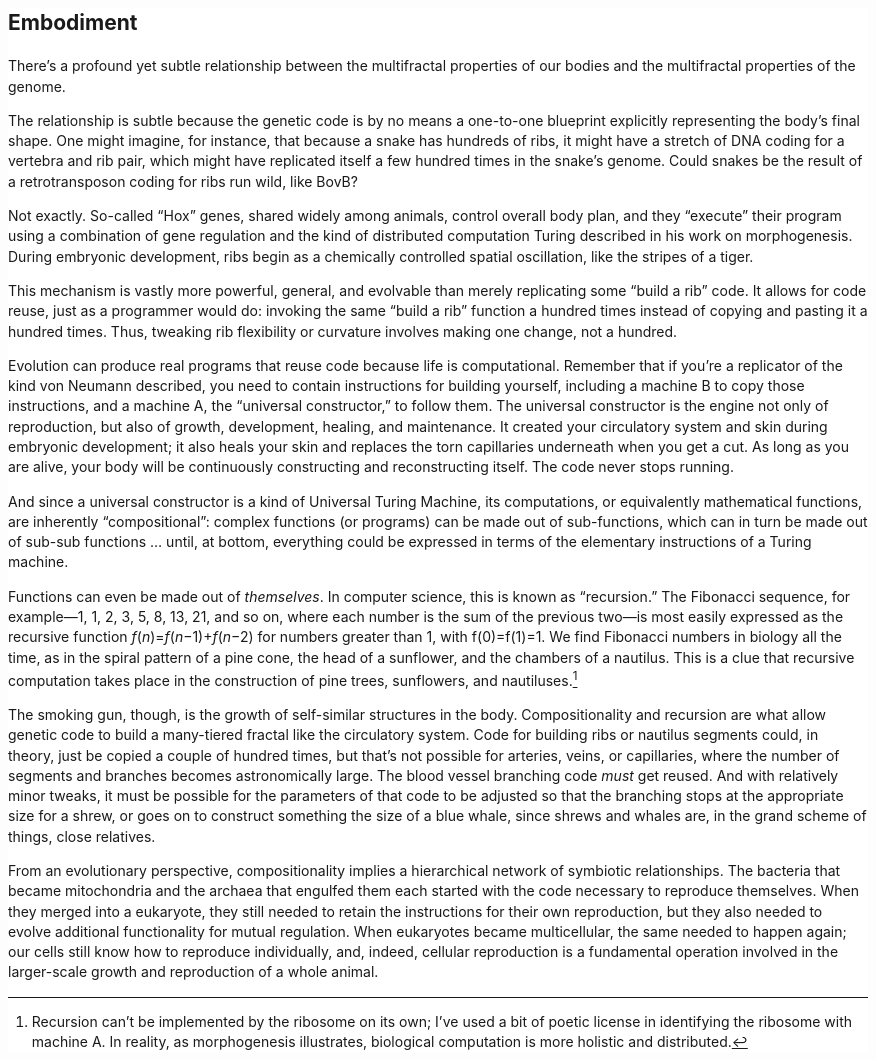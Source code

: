 ## Embodiment

There’s a profound yet subtle relationship between the multifractal properties of our bodies and the multifractal properties of the genome.

The relationship is subtle because the genetic code is by no means a one-to-one blueprint explicitly representing the body’s final shape. One might imagine, for instance, that because a snake has hundreds of ribs, it might have a stretch of DNA coding for a vertebra and rib pair, which might have replicated itself a few hundred times in the snake’s genome. Could snakes be the result of a retrotransposon coding for ribs run wild, like BovB?

Not exactly. So-called “Hox” genes, shared widely among animals, control overall body plan, and they “execute” their program using a combination of gene regulation and the kind of distributed computation Turing described in his work on morphogenesis. During embryonic development, ribs begin as a chemically controlled spatial oscillation, like the stripes of a tiger.

This mechanism is vastly more powerful, general, and evolvable than merely replicating some “build a rib” code. It allows for code reuse, just as a programmer would do: invoking the same “build a rib” function a hundred times instead of copying and pasting it a hundred times. Thus, tweaking rib flexibility or curvature involves making one change, not a hundred.

Evolution can produce real programs that reuse code because life is computational. Remember that if you’re a replicator of the kind von Neumann described, you need to contain instructions for building yourself, including a machine B to copy those instructions, and a machine A, the “universal constructor,” to follow them. The universal constructor is the engine not only of reproduction, but also of growth, development, healing, and maintenance. It created your circulatory system and skin during embryonic development; it also heals your skin and replaces the torn capillaries underneath when you get a cut. As long as you are alive, your body will be continuously constructing and reconstructing itself. The code never stops running.

And since a universal constructor is a kind of Universal Turing Machine, its computations, or equivalently mathematical functions, are inherently “compositional”: complex functions (or programs) can be made out of sub-functions, which can in turn be made out of sub-sub functions … until, at bottom, everything could be expressed in terms of the elementary instructions of a Turing machine.

Functions can even be made out of *themselves*. In computer science, this is known as “recursion.” The Fibonacci sequence, for example—1, 1, 2, 3, 5, 8, 13, 21, and so on, where each number is the sum of the previous two—is most easily expressed as the recursive function *f*(*n*)=*f*(*n*−1)+*f*(*n*−2) for numbers greater than 1, with f(0)=f(1)=1. We find Fibonacci numbers in biology all the time, as in the spiral pattern of a pine cone, the head of a sunflower, and the chambers of a nautilus. This is a clue that recursive computation takes place in the construction of pine trees, sunflowers, and nautiluses.[^107]

The smoking gun, though, is the growth of self-similar structures in the body. Compositionality and recursion are what allow genetic code to build a many-tiered fractal like the circulatory system. Code for building ribs or nautilus segments could, in theory, just be copied a couple of hundred times, but that’s not possible for arteries, veins, or capillaries, where the number of segments and branches becomes astronomically large. The blood vessel branching code *must* get reused. And with relatively minor tweaks, it must be possible for the parameters of that code to be adjusted so that the branching stops at the appropriate size for a shrew, or goes on to construct something the size of a blue whale, since shrews and whales are, in the grand scheme of things, close relatives.

From an evolutionary perspective, compositionality implies a hierarchical network of symbiotic relationships. The bacteria that became mitochondria and the archaea that engulfed them each started with the code necessary to reproduce themselves. When they merged into a eukaryote, they still needed to retain the instructions for their own reproduction, but they also needed to evolve additional functionality for mutual regulation. When eukaryotes became multicellular, the same needed to happen again; our cells still know how to reproduce individually, and, indeed, cellular reproduction is a fundamental operation involved in the larger-scale growth and reproduction of a whole animal.


[^1]:  A few recent books I find compelling but that claim AI is not “real” include [Godfrey-Smith 2020; Seth 2021; Smith-Ruiu 2022; Christiansen and Chater 2022; Lane 2022; Humphrey 2023; M. Bennett 2023; K. J. Mitchell 2023; Mollick 2024](https://paperpile.com/c/iA68kr/3kbl+58hT+ov5C+wWcO+9Vbt+O6ni+jvux+YELh+KBa0).
[^2]:  [Feigenbaum and Feldman 1963](https://paperpile.com/c/iA68kr/szLM).
[^3]:  [Phan and Park 2020](https://paperpile.com/c/iA68kr/7mkU).
[^4]:  [von Helmholtz 1925](https://paperpile.com/c/iA68kr/bI8U) though as always when it comes to intellectual priority, an argument can be made that it goes back earlier—here, for instance, to Immanuel Kant. A modern, more mathematical articulation of this prediction principle would be made by the cyberneticists in the 1940s, as discussed in Part III; [Rosenblueth, Wiener, and Bigelow 1943](https://paperpile.com/c/iA68kr/XBs3).
[^5]:  [Dayan et al. 1995; Rao 2024](https://paperpile.com/c/iA68kr/I2eS+lT4f).
[^6]:  Anil Seth and Andy Clark have also made a vigorous case for prediction as fundamental to intelligence, though their books don’t explicitly make the connection to predictive modeling in AI; [(Seth 2021; Clark 2023\)](https://paperpile.com/c/iA68kr/58hT+BpIO).
[^7]:  [Agüera y Arcas, Fairhall, and Bialek 2000, 2003; Hong, Agüera y Arcas, and Fairhall 2007](https://paperpile.com/c/iA68kr/ByM9+rLYn+e8TJ).
[^8]:  [R. Lee 2016](https://paperpile.com/c/iA68kr/ctL2).
[^9]:  [Graeber 2015](https://paperpile.com/c/iA68kr/VHW7).
[^10]:  [Levinson 2016; R. J. Gordon 2017; DeLong 2022](https://paperpile.com/c/iA68kr/g5UDY+bWKFE+Ewn95).
[^11]:  [Dean 2022](https://paperpile.com/c/iA68kr/Ym5N).
[^12]:  [Grace et al. 2017](https://paperpile.com/c/iA68kr/sPTj).
[^13]:  This paradoxical-seeming finding—that a seemingly narrow task contains the whole, just as much as the whole contains it—is a more general result, which we’ll return to in Part IV.
[^14]:  [Thoppilan et al. 2022](https://paperpile.com/c/iA68kr/cHc3).
[^15]:  [Agüera y Arcas 2022](https://paperpile.com/c/iA68kr/O7wP).
[^16]:  [Agüera y Arcas and Norvig 2023](https://paperpile.com/c/iA68kr/rc2J).
[^17]:  [Turing 1950](https://paperpile.com/c/iA68kr/WiP1).
[^18]:  [Barnum 2024](https://paperpile.com/c/iA68kr/GyNv).
[^19]:  [OpenAI et al. 2023; Bommineni, Bhagwagar, and Balcarcel 2023](https://paperpile.com/c/iA68kr/Yklb+KJkS).
[^20]:  [Kocijan et al. 2022](https://paperpile.com/c/iA68kr/u4g7).
[^21]:  [J. Edwards 2023](https://paperpile.com/c/iA68kr/fYWU).
[^22]:  [Marcus 2020; M. Mitchell 2024](https://paperpile.com/c/iA68kr/EQHU+Ifmr).
[^23]:  [Polu et al. 2022](https://paperpile.com/c/iA68kr/jQ9m).
[^24]:  [Raghuraman, Harley, and Guibas 2023](https://paperpile.com/c/iA68kr/PjLC).
[^25]:  [Nightingale and Farid 2022](https://paperpile.com/c/iA68kr/GC6p).
[^26]:  [Gowal and Kohli 2023; Kirchenbauer et al. 2023](https://paperpile.com/c/iA68kr/12tJ+pe05).
[^27]:  For more technical treatments of functions as described in this book, see [Fontana 1990; Wong et al. 2023](https://paperpile.com/c/iA68kr/Nv0EV+rgGGx).
[^28]:  [W. Thomson 1871](https://paperpile.com/c/iA68kr/KeRZH).
[^29]:  [Peretó, Bada, and Lazcano 2009](https://paperpile.com/c/iA68kr/mjXk).
[^30]:  [Robertson and Joyce 2012](https://paperpile.com/c/iA68kr/yCQl).
[^31]:  [M. J. Russell and Martin 2004; Shapiro 2006](https://paperpile.com/c/iA68kr/vG3ML+AvAZX).
[^32]:  Remember, from chemistry class, that since hydrogen (H) consists of a single proton bound to a single electron, a positively charged hydrogen ion with its electron stripped off (H\+) is just a proton. When proton concentration varies over space, the ensuing flow of ions generates an electric current.
[^33]:  [Krebs and Johnson 1937](https://paperpile.com/c/iA68kr/OQoN). Krebs won the Nobel Prize in Medicine for this work in 1953\.
[^34]:  [M. C. Evans, Buchanan, and Arnon 1966](https://paperpile.com/c/iA68kr/6Webi).
[^35]:  [Buchanan and Arnon 1990](https://paperpile.com/c/iA68kr/bUcj).
[^36]:  Today, a great majority of the organic fuel consumed by respiration in animals and fungi comes from plants, which fix carbon using photosynthesis instead of the more ancient reverse Krebs cycle.
[^37]:  [Szathmáry and Smith 1995](https://paperpile.com/c/iA68kr/4Bpe). The somewhat narrower term “evolutionary transitions in individuality” (ETI) is also increasingly used; [Michod 2000](https://paperpile.com/c/iA68kr/whidv).
[^38]:  [Sagan 1967](https://paperpile.com/c/iA68kr/9gWb).
[^39]:  [Woese 2002](https://paperpile.com/c/iA68kr/cn45T). In this book, I’ll use the terms *symbiosis* and *symbiogenesis* in broader ways than most biologists do, to include cooperation and eventual interdependence among entities of all kinds—in the spirit of molecular biologists who have framed the origins of life as symbiosis among “molecules in mutualism,” per [Lanier, Petrov, and Williams 2017](https://paperpile.com/c/iA68kr/InvYL).
[^40]:  [Konstantinidis, Ramette, and Tiedje 2006; Murray, Gao, and Wu 2021](https://paperpile.com/c/iA68kr/ibxL6+kAEHP).
[^41]:  [Raup and Gould 1974](https://paperpile.com/c/iA68kr/9ayP).
[^42]:  In some cases, like the car versus the horse and buggy, or photosynthesis versus the reverse Krebs cycle, a new technology crowds out an old one due to greater efficiency; however, even here, the crowding-out is often not total. There are still a few horses and buggies, and a few organisms using the reverse Krebs cycle.
[^43]:  [Turing 1937](https://paperpile.com/c/iA68kr/UXGk).
[^44]:  Technically, a Turing Machine, whether universal or not, must always be able to increase its tape size if needed, while real computers have fixed storage limits—but for most purposes, close enough.
[^45]:  [von Neumann 1945](https://paperpile.com/c/iA68kr/gWChD).
[^46]:  Both died young, Turing in 1954, at age 41, and von Neumann in 1957, aged 53\.
[^47]:  [Turing 1952](https://paperpile.com/c/iA68kr/V4x6k).
[^48]:  Many years later, German molecular biologist Christiane Nüsslein-Volhard identified the first real-life morphogen, the “Bicoid” protein, which forms a gradient along the fruit fly embryo to establish its segmented body plan. She won the Nobel Prize for this discovery, alongside Eric Wieschaus and Edward Lewis, in 1995\.
[^49]:  [von Neumann and Burks 1966](https://paperpile.com/c/iA68kr/IHY2).
[^50]:  In a more abstract form, mathematician Stephen Kleene had proven this result years earlier, a result known today as Kleene’s Second Recursion Theorem; [Kleene 1938](https://paperpile.com/c/iA68kr/1Bz5A).
[^51]:  I’m using the term “complex” here in a colloquial sense; according to at least one technical definition (Kolmogorov complexity), if the instructions within the “simple” entity fully describe how to make the “more complex” one, they are actually of equal complexity.
[^52]:  [J. D. Watson and Crick 1953](https://paperpile.com/c/iA68kr/SdytD).
[^53]:  While reversible computing is known to be theoretically possible, and has attracted some renewed interest in recent years because of its relevance to quantum computing, it remains largely unexplored.
[^54]:  [Turing \[1951\] 2000](https://paperpile.com/c/iA68kr/ldIO).
[^55]:  [Turing 1948](https://paperpile.com/c/iA68kr/Mm2N). Infants’ brains are of course not random. Turing was right to believe, though, that randomness plays a major role in their initial “wiring”; subsequent learning and development strengthens some connections, while pruning many others. 
[^56]:  [Pesavento 1995](https://paperpile.com/c/iA68kr/DFeC).
[^57]:  [Mordvintsev et al. 2020](https://paperpile.com/c/iA68kr/LqxTg).
[^58]:  [Agüera y Arcas et al. 2024](https://paperpile.com/c/iA68kr/YhhO). This work draws inspiration from classic work in ALife, especially [Barricelli 1957; Fontana 1990; Ray 1991; Adami and Brown 1994](https://paperpile.com/c/iA68kr/Ce2be+Nv0EV+tpImY+Tk1GR).
[^59]:  Decrementing 0 wraps around to 255, the largest possible value for a byte, and incrementing 255 wraps around to 0\.
[^60]:  You might have noticed that the original Brainfuck had 8 instructions, including “.” for “print” and “,” for “input.” Bff uses only “,” because instead of reading and writing to an external terminal or console, the tape reads and writes to *itself*. Thus only a single instruction is needed for copying a byte from one location to another. In our first paper describing bff, we included instructions “{” and “}” for moving the console pointer, but a stripped-down alternative, used here, simply initializes the data and console pointers with the first two bytes on the tape.
[^61]:  [Schrödinger 1944](https://paperpile.com/c/iA68kr/QJ1x).
[^62]:  [H. Reichenbach 1956; Rovelli 2018](https://paperpile.com/c/iA68kr/bIc8+TAXx).
[^63]:  The “very nearly” qualifier arises from the deep mathematical structure of relativistic quantum mechanics. A number of near-symmetries in physics, such as between positive or negative charge, left or right-handedness, and time reversal, are not quite exact in quantum field theory, though according to the CPT theorem—the letters stand for charge, parity, time—reversing all three at once *does* yield an exact symmetry.
[^64]:  For the moment, I’m sidestepping a direct definition of the term *disorder* and its apparent subjectivity (is my desk disorderly or does it reflect an order only I can see?), but we will soon return to the central role of a *model* in distinguishing order from disorder; this is the link connecting thermodynamics to information theory.
[^65]:  The development of clocks and other complex machines in the Middle Ages set the scene, per [Prigogine and Stengers 1984](https://paperpile.com/c/iA68kr/oYTi9): “The clock world is a metaphor suggestive of God the Watchmaker, the rational master of a robot-like nature.” Newtonian dynamics reinforced the idea that the universe’s dynamics were deterministic and knowable, hence “robot-like.”
[^66]:  [Smil 2008](https://paperpile.com/c/iA68kr/HBgLR).
[^67]:  [Agüera y Arcas 2023](https://paperpile.com/c/iA68kr/GiVr).
[^68]:  *PV*\=*nRT*, where *P* is pressure, *V* is volume, *T* is temperature, *n* is the number of gas molecules or billiard balls, and *R* is the “ideal gas constant.”
[^69]:  Kinetic energy is proportional to the mass and squared velocity of the molecules.
[^70]:  More precisely, these are repulsive interactions between the electron orbitals of the molecules.
[^71]:  [W. Thomson 1857](https://paperpile.com/c/iA68kr/YsZqS).
[^72]:  [Pross 2012](https://paperpile.com/c/iA68kr/KbJa).
[^73]:  [Taleb 2014](https://paperpile.com/c/iA68kr/frW7X).
[^74]:  In the language of dynamical systems theory, this asserts that thermodynamic stability is a fixed point, while DKS is a limit cycle.
[^75]:  [Dawkins 1986](https://paperpile.com/c/iA68kr/lJery).
[^76]:  [Kauffman 1971](https://paperpile.com/c/iA68kr/jYBPm).
[^77]:  In classical mythology, chimeras are “unnatural” combinations of animals—for instance, a fusion of lion, goat, and snake. As we’ll see, they aren’t so unnatural after all.
[^78]:  [Yinusa and Nehaniv 2011](https://paperpile.com/c/iA68kr/6w5g3).
[^79]:  This is not an absolute rule, since new parts can also evolve within an existing whole.
[^80]:  [Lander et al. 2001](https://paperpile.com/c/iA68kr/R6hu8).
[^81]:  [Baltimore 1970](https://paperpile.com/c/iA68kr/UIlcP).
[^82]:  [McClintock 1950](https://paperpile.com/c/iA68kr/cZZ3).
[^83]:  [Tarlinton, Meers, and Young 2006](https://paperpile.com/c/iA68kr/kirr4).
[^84]:  [She et al. 2022](https://paperpile.com/c/iA68kr/RKrPj).
[^85]:  [Horita and Fukumoto 2023](https://paperpile.com/c/iA68kr/lIUQI).
[^86]:  [Chuong 2018; Bakoulis et al. 2022; Russ and Iordanskiy 2023](https://paperpile.com/c/iA68kr/GQNC6+hm4XE+x8eko). Knocking out the “Arc” retrotransposon, likely of viral origin, renders lab mice unable to form new long-term memories, per [Pastuzyn et al. 2018](https://paperpile.com/c/iA68kr/Fa2y).
[^87]:  [Ryan 2009](https://paperpile.com/c/iA68kr/ei5zJ).
[^88]:  [Sharp and Hahn 2011](https://paperpile.com/c/iA68kr/G6DVS).
[^89]:  [Crosby 2003; Harper et al. 2008](https://paperpile.com/c/iA68kr/wa0Hc+tKp1w).
[^90]:  [Feschotte and Gilbert 2012; Naville et al. 2016](https://paperpile.com/c/iA68kr/Qlw2f+V6TWz).
[^91]:  [Nasir and Caetano-Anollés 2015](https://paperpile.com/c/iA68kr/EYcwr).
[^92]:  [Yong 2013](https://paperpile.com/c/iA68kr/xcbVc).
[^93]:  Unlike eukaryotes, prokaryotes (bacteria and archaea) have very low proportions of “junk DNA.” This is because copying and expressing DNA are energetically expensive, and prokaryotes are energy-constrained, limiting their maximum DNA length and imposing strong evolutionary pressure to rid themselves of any code that can’t pull its own weight. However, a prokaryote’s “core genome” is typically only 60–70% of the total, with the remainder varying widely among strains. (Hence two *E. coli* bacteria can be as different from each other as a human and a fruit fly\!) Horizontal gene transfer via transposons, viruses, or “plasmids” (exchangeable DNA loops), enables widespread copying of code snippets among bacteria, resulting in a complex tangle of reproducing bits of code conceptually similar to that described here for eukaryotes.
[^94]:  Though earlier, we similarly considered individual bff instructions as minimal or “atomic” replicating entities.
[^95]:  Mandelbrot rediscovered and generalized these findings in the 1960s; see [Mandelbrot 1967](https://paperpile.com/c/iA68kr/DahjW).
[^96]:  [West 2017](https://paperpile.com/c/iA68kr/9UFiL).
[^97]:  For the mathematically inclined: power laws relating two variables *x* and *y* take the general form *y*\=*axb*.
[^98]:  [West, Brown, and Enquist 1997](https://paperpile.com/c/iA68kr/EzXJC).
[^99]:  Incidentally, De Morgan was also computing pioneer Ada Lovelace’s math tutor. Charles Babbage conceived the Analytical Engine, a steampunk computer that, had it been built, would have predated the ENIAC by a century; Lovelace wrote presciently about the power of general-purpose computing—and arguably wrote the first computer program—in 1843\.
[^100]:  [De Morgan and De Morgan 1872](https://paperpile.com/c/iA68kr/Q0ucZ).
[^101]:  [Wolpert and Macready 2007; Bagrov et al. 2020](https://paperpile.com/c/iA68kr/EdSgj+EqQTX).
[^102]:  This makes sense, since the underlying processes that shape coastlines differ between scales of, say, a meter, versus a kilometer; see [Mandelbrot 1989](https://paperpile.com/c/iA68kr/EuXQW).
[^103]:  These particular numbers correspond to the smoothest, *N*\=5, and roughest, *N*\=8, of Mandelbrot’s coastline diagrams in his classic 1967 paper, “How Long Is the Coast of Britain?”
[^104]:  If I were a fancier writer and used fewer stock phrases, the book wouldn’t ZIP so efficiently. Using the same compression algorithm, James Joyce’s *Ulysses* can only be squeezed down to 40% of its raw size\!
[^105]:  In math: for a random string of symbols that can assume *K* values, a string of length *L* would occur with frequency *f*\=*K*−*L*, while with replication occurring at all scales, string frequency scales like *f*\~*L*−*b*.
[^106]:  [Christley et al. 2009](https://paperpile.com/c/iA68kr/MvA4).
[^107]:  Recursion can’t be implemented by the ribosome on its own; I’ve used a bit of poetic license in identifying the ribosome with machine A. In reality, as morphogenesis illustrates, biological computation is more holistic and distributed.
[^108]:  [Carroll, Grenier, and Weatherbee 2013](https://paperpile.com/c/iA68kr/dEx3p).
[^109]:  [Walker 2023](https://paperpile.com/c/iA68kr/HvzD).
[^110]:  Computer viruses are a notable exception.
[^111]:  [J. Bennett 2010](https://paperpile.com/c/iA68kr/n4w7).
[^112]:  [\[Citation error\]](http://127.0.0.1:8080/c/error).
[^113]:  [Schrödinger 1944](https://paperpile.com/c/iA68kr/QJ1x).
[^114]:  [Thomas 1934](https://paperpile.com/c/iA68kr/8yKy).